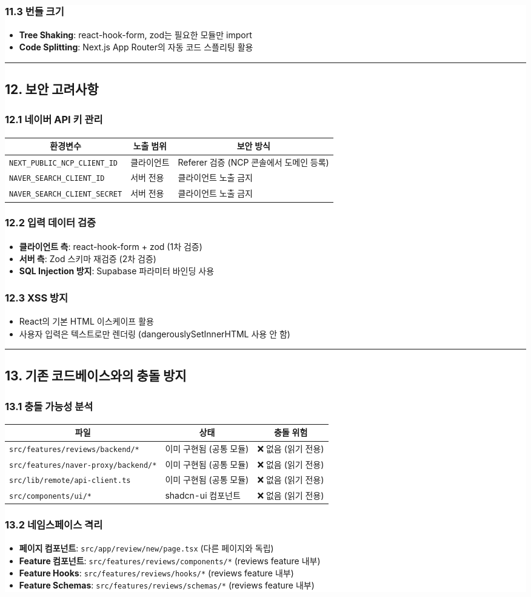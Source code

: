 ### 11.3 번들 크기

- **Tree Shaking**: react-hook-form, zod는 필요한 모듈만 import
- **Code Splitting**: Next.js App Router의 자동 코드 스플리팅 활용

---

## 12. 보안 고려사항

### 12.1 네이버 API 키 관리

| 환경변수 | 노출 범위 | 보안 방식 |
|---------|----------|---------|
| `NEXT_PUBLIC_NCP_CLIENT_ID` | 클라이언트 | Referer 검증 (NCP 콘솔에서 도메인 등록) |
| `NAVER_SEARCH_CLIENT_ID` | 서버 전용 | 클라이언트 노출 금지 |
| `NAVER_SEARCH_CLIENT_SECRET` | 서버 전용 | 클라이언트 노출 금지 |

### 12.2 입력 데이터 검증

- **클라이언트 측**: react-hook-form + zod (1차 검증)
- **서버 측**: Zod 스키마 재검증 (2차 검증)
- **SQL Injection 방지**: Supabase 파라미터 바인딩 사용

### 12.3 XSS 방지

- React의 기본 HTML 이스케이프 활용
- 사용자 입력은 텍스트로만 렌더링 (dangerouslySetInnerHTML 사용 안 함)

---

## 13. 기존 코드베이스와의 충돌 방지

### 13.1 충돌 가능성 분석

| 파일 | 상태 | 충돌 위험 |
|------|------|---------|
| `src/features/reviews/backend/*` | 이미 구현됨 (공통 모듈) | ❌ 없음 (읽기 전용) |
| `src/features/naver-proxy/backend/*` | 이미 구현됨 (공통 모듈) | ❌ 없음 (읽기 전용) |
| `src/lib/remote/api-client.ts` | 이미 구현됨 (공통 모듈) | ❌ 없음 (읽기 전용) |
| `src/components/ui/*` | shadcn-ui 컴포넌트 | ❌ 없음 (읽기 전용) |

### 13.2 네임스페이스 격리

- **페이지 컴포넌트**: `src/app/review/new/page.tsx` (다른 페이지와 독립)
- **Feature 컴포넌트**: `src/features/reviews/components/*` (reviews feature 내부)
- **Feature Hooks**: `src/features/reviews/hooks/*` (reviews feature 내부)
- **Feature Schemas**: `src/features/reviews/schemas/*` (reviews feature 내부)
